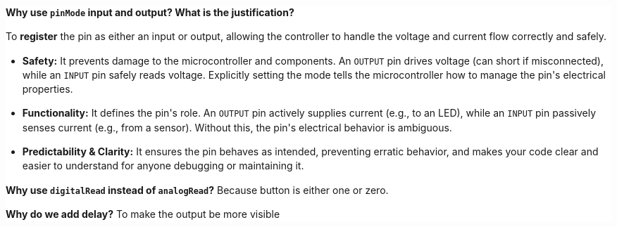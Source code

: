 **Why use `pinMode` input and output? What is the justification?**

To **register** the pin as either an input or output, allowing the controller to handle the voltage and current flow correctly and safely.

- **Safety:** It prevents damage to the microcontroller and components. An `OUTPUT` pin drives voltage (can short if misconnected), while an `INPUT` pin safely reads voltage. Explicitly setting the mode tells the microcontroller how to manage the pin's electrical properties.

- **Functionality:** It defines the pin's role. An `OUTPUT` pin actively supplies current (e.g., to an LED), while an `INPUT` pin passively senses current (e.g., from a sensor). Without this, the pin's electrical behavior is ambiguous.

- **Predictability & Clarity:** It ensures the pin behaves as intended, preventing erratic behavior, and makes your code clear and easier to understand for anyone debugging or maintaining it.

**Why use `digitalRead` instead of `analogRead`?**
Because button is either one or zero.

**Why do we add delay?**
To make the output be more visible